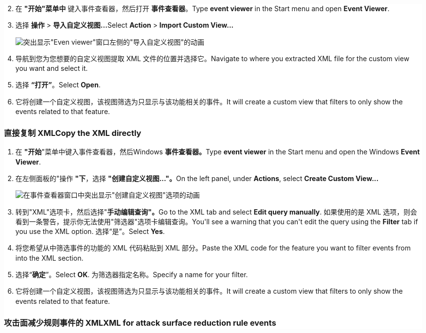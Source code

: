 2. <span data-ttu-id="da8b6-129">在 **"开始"菜单中** 键入事件查看器，然后打开 **事件查看器**。</span><span class="sxs-lookup"><span data-stu-id="da8b6-129">Type **event viewer** in the Start menu and open **Event Viewer**.</span></span>

3. <span data-ttu-id="da8b6-130">选择 **操作**  >  **导入自定义视图...**</span><span class="sxs-lookup"><span data-stu-id="da8b6-130">Select **Action** > **Import Custom View...**</span></span>

    ![突出显示"Even viewer"窗口左侧的"导入自定义视图"的动画](/windows/security/threat-protection/images/events-import)

4. <span data-ttu-id="da8b6-132">导航到您为您想要的自定义视图提取 XML 文件的位置并选择它。</span><span class="sxs-lookup"><span data-stu-id="da8b6-132">Navigate to where you extracted XML file for the custom view you want and select it.</span></span>

5. <span data-ttu-id="da8b6-133">选择 **“打开”**。</span><span class="sxs-lookup"><span data-stu-id="da8b6-133">Select **Open**.</span></span>

6. <span data-ttu-id="da8b6-134">它将创建一个自定义视图，该视图筛选为只显示与该功能相关的事件。</span><span class="sxs-lookup"><span data-stu-id="da8b6-134">It will create a custom view that filters to only show the events related to that feature.</span></span>

### <a name="copy-the-xml-directly"></a><span data-ttu-id="da8b6-135">直接复制 XML</span><span class="sxs-lookup"><span data-stu-id="da8b6-135">Copy the XML directly</span></span>

1. <span data-ttu-id="da8b6-136">在 **"开始**"菜单中键入事件查看器，然后Windows **事件查看器。**</span><span class="sxs-lookup"><span data-stu-id="da8b6-136">Type **event viewer** in the Start menu and open the Windows **Event Viewer**.</span></span>

2. <span data-ttu-id="da8b6-137">在左侧面板的"操作 **"下**，选择 **"创建自定义视图..."。**</span><span class="sxs-lookup"><span data-stu-id="da8b6-137">On the left panel, under **Actions**, select **Create Custom View...**</span></span>

    ![在事件查看器窗口中突出显示"创建自定义视图"选项的动画](/windows/security/threat-protection/images/events-create)

3. <span data-ttu-id="da8b6-139">转到"XML"选项卡，然后选择"**手动编辑查询"。**</span><span class="sxs-lookup"><span data-stu-id="da8b6-139">Go to the XML tab and select **Edit query manually**.</span></span> <span data-ttu-id="da8b6-140">如果使用的是 XML 选项，则会看到一条警告，提示你无法使用"筛选器"选项卡编辑查询。</span><span class="sxs-lookup"><span data-stu-id="da8b6-140">You'll see a warning that you can't edit the query using the **Filter** tab if you use the XML option.</span></span> <span data-ttu-id="da8b6-141">选择“是”。</span><span class="sxs-lookup"><span data-stu-id="da8b6-141">Select **Yes**.</span></span>

4. <span data-ttu-id="da8b6-142">将您希望从中筛选事件的功能的 XML 代码粘贴到 XML 部分。</span><span class="sxs-lookup"><span data-stu-id="da8b6-142">Paste the XML code for the feature you want to filter events from into the XML section.</span></span>

5. <span data-ttu-id="da8b6-143">选择“**确定**”。</span><span class="sxs-lookup"><span data-stu-id="da8b6-143">Select **OK**.</span></span> <span data-ttu-id="da8b6-144">为筛选器指定名称。</span><span class="sxs-lookup"><span data-stu-id="da8b6-144">Specify a name for your filter.</span></span>

6. <span data-ttu-id="da8b6-145">它将创建一个自定义视图，该视图筛选为只显示与该功能相关的事件。</span><span class="sxs-lookup"><span data-stu-id="da8b6-145">It will create a custom view that filters to only show the events related to that feature.</span></span>

### <a name="xml-for-attack-surface-reduction-rule-events"></a><span data-ttu-id="da8b6-146">攻击面减少规则事件的 XML</span><span class="sxs-lookup"><span data-stu-id="da8b6-146">XML for attack surface reduction rule events</span></span>
